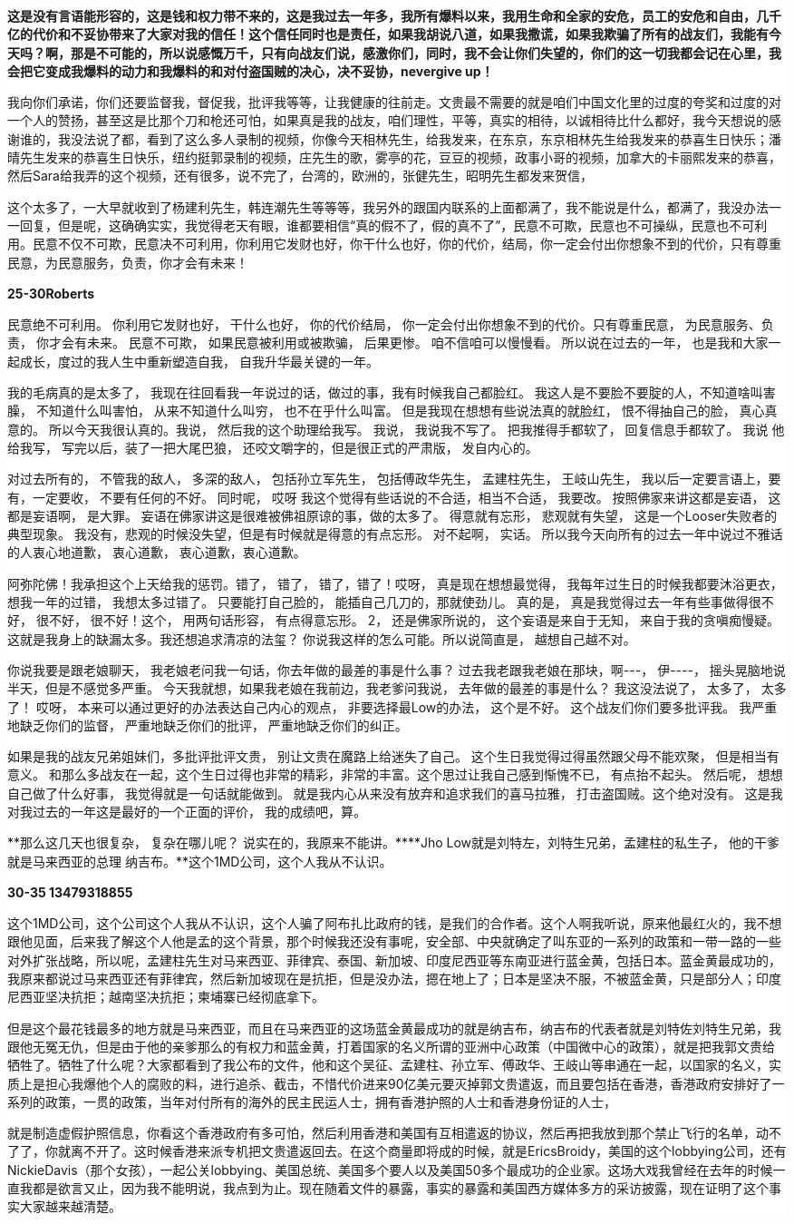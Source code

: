 **这是没有言语能形容的，这是钱和权力带不来的，这是我过去一年多，我所有爆料以来，我用生命和全家的安危，员工的安危和自由，几千亿的代价和不妥协带来了大家对我的信任！这个信任同时也是责任，如果我胡说八道，如果我撒谎，如果我欺骗了所有的战友们，我能有今天吗？啊，那是不可能的，所以说感慨万千，只有向战友们说，感激你们，同时，我不会让你们失望的，你们的这一切我都会记在心里，我会把它变成我爆料的动力和我爆料的和对付盗国贼的决心，决不妥协，nevergive up！**

我向你们承诺，你们还要监督我，督促我，批评我等等，让我健康的往前走。文贵最不需要的就是咱们中国文化里的过度的夸奖和过度的对一个人的赞扬，甚至这是比那个刀和枪还可怕，如果真是我的战友，咱们理性，平等，真实的相待，以诚相待比什么都好，我今天想说的感谢谁的，我没法说了都，看到了这么多人录制的视频，你像今天相林先生，给我发来，在东京，东京相林先生给我发来的恭喜生日快乐；潘晴先生发来的恭喜生日快乐，纽约挺郭录制的视频，庄先生的歌，雾亭的花，豆豆的视频，政事小哥的视频，加拿大的卡丽熙发来的恭喜，然后Sara给我弄的这个视频，还有很多，说不完了，台湾的，欧洲的，张健先生，昭明先生都发来贺信，

这个太多了，一大早就收到了杨建利先生，韩连潮先生等等等，我另外的跟国内联系的上面都满了，我不能说是什么，都满了，我没办法一一回复，但是呢，这确确实实，我觉得老天有眼，谁都要相信“真的假不了，假的真不了”，民意不可欺，民意也不可操纵，民意也不可利用。民意不仅不可欺，民意决不可利用，你利用它发财也好，你干什么也好，你的代价，结局，你一定会付出你想象不到的代价，只有尊重民意，为民意服务，负责，你才会有未来！
  

**25-30Roberts**
  

民意绝不可利用。 你利用它发财也好， 干什么也好， 你的代价结局， 你一定会付出你想象不到的代价。只有尊重民意， 为民意服务、负责， 你才会有未来。 民意不可欺， 如果民意被利用或被欺骗， 后果更惨。 咱不信咱可以慢慢看。 所以说在过去的一年， 也是我和大家一起成长，度过的我人生中重新塑造自我， 自我升华最关键的一年。
  

我的毛病真的是太多了， 我现在往回看我一年说过的话，做过的事，我有时候我自己都脸红。 我这人是不要脸不要腚的人，不知道啥叫害臊， 不知道什么叫害怕， 从来不知道什么叫穷， 也不在乎什么叫富。 但是我现在想想有些说法真的就脸红， 恨不得抽自己的脸， 真心真意的。 所以今天我很认真的。我说， 然后我的这个助理给我写。 我说， 我说我不写了。 把我推得手都软了， 回复信息手都软了。 我说 他给我写， 写完以后，装了一把大尾巴狼， 还咬文嚼字的，但是很正式的严肃版， 发自内心的。

对过去所有的， 不管我的敌人， 多深的敌人， 包括孙立军先生， 包括傅政华先生， 孟建柱先生， 王岐山先生， 我以后一定要言语上，要有，一定要收， 不要有任何的不好。 同时呢， 哎呀 我这个觉得有些话说的不合适，相当不合适， 我要改。 按照佛家来讲这都是妄语， 这都是妄语啊， 是大罪。 妄语在佛家讲这是很难被佛祖原谅的事，做的太多了。 得意就有忘形， 悲观就有失望， 这是一个Looser失败者的典型现象。 我没有，悲观的时候没失望，但是有时候就是得意的有点忘形。 对不起啊， 实话。 所以我今天向所有的过去一年中说过不雅话的人衷心地道歉， 衷心道歉， 衷心道歉，衷心道歉。

阿弥陀佛！我承担这个上天给我的惩罚。错了， 错了， 错了，错了！哎呀， 真是现在想想最觉得， 我每年过生日的时候我都要沐浴更衣， 想我一年的过错， 我想太多过错了。 只要能打自己脸的， 能插自己几刀的，那就使劲儿。 真的是， 真是我觉得过去一年有些事做得很不好， 很不好， 很不好！这个， 用两句话形容， 有点得意忘形。 2， 还是佛家所说的， 这个妄语是来自于无知， 来自于我的贪嗔痴慢疑。 这就是我身上的缺漏太多。我还想追求清凉的法玺？ 你说我这样的怎么可能。所以说简直是， 越想自己越不对。
  

你说我要是跟老娘聊天， 我老娘老问我一句话，你去年做的最差的事是什么事？ 过去我老跟我老娘在那块，啊---， 伊----， 摇头晃脑地说半天，但是不感觉多严重。 今天我就想，如果我老娘在我前边，我老爹问我说， 去年做的最差的事是什么？ 我这没法说了， 太多了， 太多了！ 哎呀， 本来可以通过更好的办法表达自己内心的观点， 非要选择最Low的办法， 这个是不好。 这个战友们你们要多批评我。 我严重地缺乏你们的监督， 严重地缺乏你们的批评， 严重地缺乏你们的纠正。

如果是我的战友兄弟姐妹们，多批评批评文贵， 别让文贵在魔路上给迷失了自己。 这个生日我觉得过得虽然跟父母不能欢聚， 但是相当有意义。 和那么多战友在一起，这个生日过得也非常的精彩，非常的丰富。这个思过让我自己感到惭愧不已， 有点抬不起头。 然后呢， 想想自己做了什么好事， 我觉得就是一句话就能做到。 就是我内心从来没有放弃和追求我们的喜马拉雅， 打击盗国贼。这个绝对没有。 这是我对我过去的一年这是最好的一个正面的评价， 我的成绩吧，算。
  

**那么这几天也很复杂， 复杂在哪儿呢？ 说实在的，我原来不能讲。****Jho Low就是刘特左，刘特生兄弟，孟建柱的私生子， 他的干爹就是马来西亚的总理 纳吉布。**这个1MD公司，这个人我从不认识。
  

**30-35 13479318855**
  

这个1MD公司，这个公司这个人我从不认识，这个人骗了阿布扎比政府的钱，是我们的合作者。这个人啊我听说，原来他最红火的，我不想跟他见面，后来我了解这个人他是孟的这个背景，那个时候我还没有事呢，安全部、中央就确定了叫东亚的一系列的政策和一带一路的一些对外扩张战略，所以呢，孟建柱先生对马来西亚、菲律宾、泰国、新加坡、印度尼西亚等东南亚进行蓝金黄，包括日本。蓝金黄最成功的，我原来都说过马来西亚还有菲律宾，然后新加坡现在是抗拒，但是没办法，摁在地上了；日本是坚决不服，不被蓝金黄，只是部分人；印度尼西亚坚决抗拒；越南坚决抗拒；柬埔寨已经彻底拿下。

但是这个最花钱最多的地方就是马来西亚，而且在马来西亚的这场蓝金黄最成功的就是纳吉布，纳吉布的代表者就是刘特佐刘特生兄弟，我跟他无冤无仇，但是由于他的亲爹那么的有权力和蓝金黄，打着国家的名义所谓的亚洲中心政策（中国微中心的政策），就是把我郭文贵给牺牲了。牺牲了什么呢？大家都看到了我公布的文件，他和这个吴征、孟建柱、孙立军、傅政华、王岐山等串通在一起，以国家的名义，实质上是担心我爆他个人的腐败的料，进行追杀、截击，不惜代价进来90亿美元要灭掉郭文贵遣返，而且要包括在香港，香港政府安排好了一系列的政策，一贯的政策，当年对付所有的海外的民主民运人士，拥有香港护照的人士和香港身份证的人士，

就是制造虚假护照信息，你看这个香港政府有多可怕，然后利用香港和美国有互相遣返的协议，然后再把我放到那个禁止飞行的名单，动不了了，你就离不开了。这时候香港来派专机把文贵遣返回去。在这个商量即将成的时候，就是EricsBroidy，美国的这个lobbying公司，还有NickieDavis（那个女孩），一起公关lobbying、美国总统、美国多个要人以及美国50多个最成功的企业家。这场大戏我曾经在去年的时候一直我都是欲言又止，因为我不能明说，我点到为止。现在随着文件的暴露，事实的暴露和美国西方媒体多方的采访披露，现在证明了这个事实大家越来越清楚。
